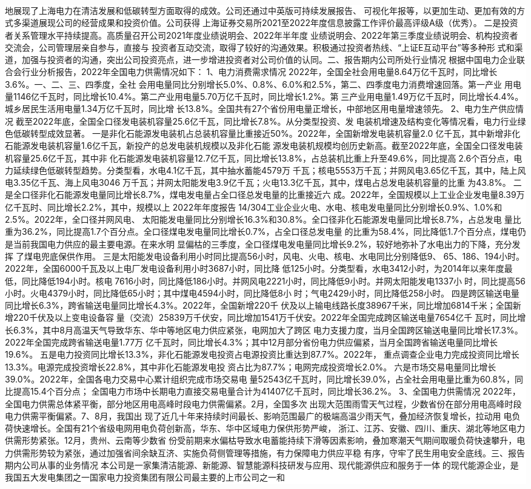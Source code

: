 地展现了上海电力在清洁发展和低碳转型方面取得的成效。公司还通过中英版可持续发展报告、
可视化年报等，以更加生动、更加有效的方式多渠道展现公司的经营成果和投资价值。公司获得
上海证券交易所2021至2022年度信息披露工作评价最高评级A级（优秀）。
二是投资者关系管理水平持续提高。高质量召开公司2021年度业绩说明会、2022年半年度
业绩说明会、2022年第三季度业绩说明会、机构投资者交流会，公司管理层亲自参与，直接与
投资者互动交流，取得了较好的沟通效果。积极通过投资者热线、“上证E互动平台”等多种形
式和渠道，加强与投资者的沟通，突出公司投资亮点，进一步增进投资者对公司价值的认同。二、报告期内公司所处行业情况
根据中国电力企业联合会行业分析报告，2022年全国电力供需情况如下：
1、电力消费需求情况
2022年，全国全社会用电量8.64万亿千瓦时，同比增长3.6%。一、二、三、四季度，全社
会用电量同比分别增长5.0%、0.8%、6.0%和2.5%，第二、四季度电力消费增速回落。第一产业
用电量1146亿千瓦时，同比增长10.4%。第二产业用电量5.70万亿千瓦时，同比增长1.2%。第
三产业用电量1.49万亿千瓦时，同比增长4.4%。城乡居民生活用电量1.34万亿千瓦时，同比增
长13.8%。全国共有27个省份用电量正增长，中部地区用电量增速领先。
2、电力生产供应情况
截至2022年底，全国全口径发电装机容量25.6亿千瓦，同比增长7.8%。从分类型投资、发
电装机增速及结构变化等情况看，电力行业绿色低碳转型成效显著。
一是非化石能源发电装机占总装机容量比重接近50%。2022年，全国新增发电装机容量2.0
亿千瓦，其中新增非化石能源发电装机容量1.6亿千瓦，新投产的总发电装机规模以及非化石能
源发电装机规模均创历史新高。截至2022年底，全国全口径发电装机容量25.6亿千瓦，其中非
化石能源发电装机容量12.7亿千瓦，同比增长13.8%，占总装机比重上升至49.6%，同比提高
2.6个百分点，电力延续绿色低碳转型趋势。分类型看，水电4.1亿千瓦，其中抽水蓄能4579万
千瓦；核电5553万千瓦；并网风电3.65亿千瓦，其中，陆上风电3.35亿千瓦、海上风电3046
万千瓦；并网太阳能发电3.9亿千瓦；火电13.3亿千瓦，其中，煤电占总发电装机容量的比重
为43.8%。
二是全口径非化石能源发电量同比增长8.7%，煤电发电量占全口径总发电量的比重接近六
成。2022年，全国规模以上工业企业发电量8.39万亿千瓦时、同比增长2.2%，其中，规模以上
2022年年度报告
14/304工业企业火电、水电、核电发电量同比分别增长0.9%、1.0%和2.5%。2022年，全口径并网风电、
太阳能发电量同比分别增长16.3%和30.8%。全口径非化石能源发电量同比增长8.7%，占总发电
量比重为36.2%，同比提高1.7个百分点。全口径煤电发电量同比增长0.7%，占全口径总发电量
的比重为58.4%，同比降低1.7个百分点，煤电仍是当前我国电力供应的最主要电源。在来水明
显偏枯的三季度，全口径煤电发电量同比增长9.2%，较好地弥补了水电出力的下降，充分发挥
了煤电兜底保供作用。
三是太阳能发电设备利用小时同比提高56小时，风电、火电、核电、水电同比分别降低9、
65、186、194小时。2022年，全国6000千瓦及以上电厂发电设备利用小时3687小时，同比降
低125小时。分类型看，水电3412小时，为2014年以来年度最低，同比降低194小时。核电
7616小时，同比降低186小时。并网风电2221小时，同比降低9小时。并网太阳能发电1337小
时，同比提高56小时。火电4379小时，同比降低65小时；其中煤电4594小时，同比降低8小
时；气电2429小时，同比降低258小时。
四是跨区输送电量同比增长6.3%，跨省输送电量同比增长4.3%。2022年，全国新增220千
伏及以上输电线路长度38967千米，同比增加6814千米；全国新增220千伏及以上变电设备容
量（交流）25839万千伏安，同比增加1541万千伏安。2022年全国完成跨区输送电量7654亿千
瓦时，同比增长6.3%，其中8月高温天气导致华东、华中等地区电力供应紧张，电网加大了跨区
电力支援力度，当月全国跨区输送电量同比增长17.3%。2022年全国完成跨省输送电量1.77万
亿千瓦时，同比增长4.3%；其中12月部分省份电力供应偏紧，当月全国跨省输送电量同比增长
19.6%。
五是电力投资同比增长13.3%，非化石能源发电投资占电源投资比重达到87.7%。2022年，
重点调查企业电力完成投资同比增长13.3%。电源完成投资增长22.8%，其中非化石能源发电投
资占比为87.7%；电网完成投资增长2.0%。
六是市场交易电量同比增长39.0%。2022年，全国各电力交易中心累计组织完成市场交易电
量52543亿千瓦时，同比增长39.0%，占全社会用电量比重为60.8%，同比提高15.4个百分点；
全国电力市场中长期电力直接交易电量合计为41407亿千瓦时，同比增长36.2%。
3、全国电力供需情况
2022年，全国电力供需总体紧平衡，部分地区用电高峰时段电力供需偏紧。2月，全国多次
出现大范围雨雪天气过程，少数省份在部分用电高峰时段电力供需平衡偏紧。7、8月，我国出
现了近几十年来持续时间最长、影响范围最广的极端高温少雨天气，叠加经济恢复增长，拉动用
电负荷快速增长。全国有21个省级电网用电负荷创新高，华东、华中区域电力保供形势严峻，
浙江、江苏、安徽、四川、重庆、湖北等地区电力供需形势紧张。12月，贵州、云南等少数省
份受前期来水偏枯导致水电蓄能持续下滑等因素影响，叠加寒潮天气期间取暖负荷快速攀升，电
力供需形势较为紧张，通过加强省间余缺互济、实施负荷侧管理等措施，有力保障电力供应平稳
有序，守牢了民生用电安全底线。三、报告期内公司从事的业务情况
本公司是一家集清洁能源、新能源、智慧能源科技研发与应用、现代能源供应和服务于一体
的现代能源企业，是我国五大发电集团之一国家电力投资集团有限公司最主要的上市公司之一和